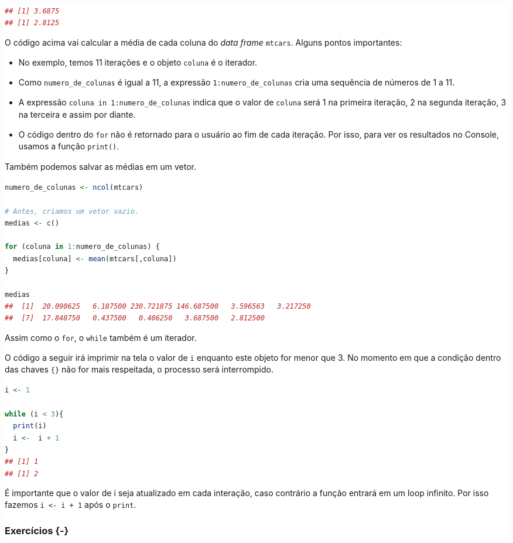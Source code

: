 ```r
## [1] 3.6875
## [1] 2.8125
```

O código acima vai calcular a média de cada coluna do *data frame* `mtcars`. Alguns pontos importantes:

- No exemplo, temos 11 iterações e o objeto `coluna` é o iterador.

- Como `numero_de_colunas` é igual a 11, a expressão `1:numero_de_colunas` cria uma sequência de números de 1 a 11.

- A expressão `coluna in 1:numero_de_colunas` indica que o valor de `coluna` será 1 na primeira iteração, 2 na segunda iteração, 3 na terceira e assim por diante.

- O código dentro do `for` não é retornado para o usuário ao fim de cada iteração. Por isso, para ver os resultados no Console, usamos a função `print()`.

Também podemos salvar as médias em um vetor.


```r
numero_de_colunas <- ncol(mtcars)

# Antes, criamos um vetor vazio.
medias <- c()

for (coluna in 1:numero_de_colunas) {
  medias[coluna] <- mean(mtcars[,coluna])
}

medias
##  [1]  20.090625   6.187500 230.721875 146.687500   3.596563   3.217250
##  [7]  17.848750   0.437500   0.406250   3.687500   2.812500
```

Assim como  o `for`, o `while` também é um iterador.

O código a seguir irá imprimir na tela o valor de `i` enquanto este objeto for menor que 3. No momento em que a condição dentro das chaves `{}` não for mais respeitada, o processo será interrompido.



```r
i <- 1

while (i < 3){
  print(i)
  i <-  i + 1
}
## [1] 1
## [1] 2
```

É importante que o valor de i seja atualizado em cada interação, caso contrário a função entrará em um loop infinito. Por isso fazemos `i <- i + 1` após o `print`.

### Exercícios {-}
